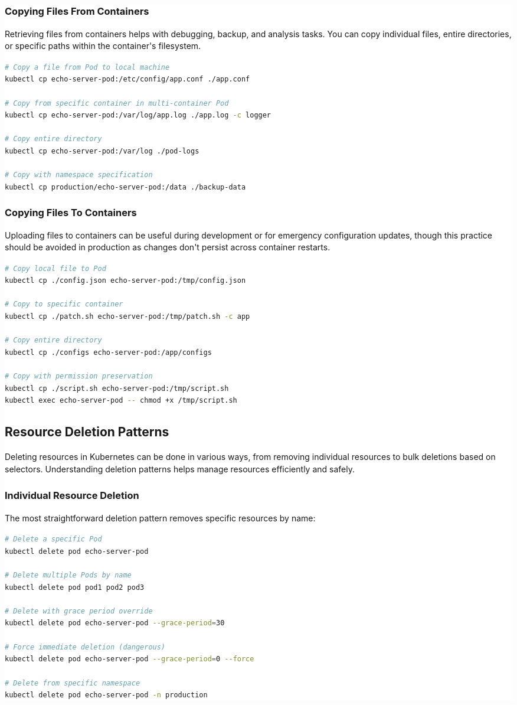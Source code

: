 ### Copying Files From Containers

Retrieving files from containers helps with debugging, backup, and analysis tasks. You can copy individual files, entire directories, or specific paths within the container's filesystem.

```bash
# Copy a file from Pod to local machine
kubectl cp echo-server-pod:/etc/config/app.conf ./app.conf

# Copy from specific container in multi-container Pod
kubectl cp echo-server-pod:/var/log/app.log ./app.log -c logger

# Copy entire directory
kubectl cp echo-server-pod:/var/log ./pod-logs

# Copy with namespace specification
kubectl cp production/echo-server-pod:/data ./backup-data
```

### Copying Files To Containers

Uploading files to containers can be useful during development or for emergency configuration updates, though this practice should be avoided in production as changes don't persist across container restarts.

```bash
# Copy local file to Pod
kubectl cp ./config.json echo-server-pod:/tmp/config.json

# Copy to specific container
kubectl cp ./patch.sh echo-server-pod:/tmp/patch.sh -c app

# Copy entire directory
kubectl cp ./configs echo-server-pod:/app/configs

# Copy with permission preservation
kubectl cp ./script.sh echo-server-pod:/tmp/script.sh
kubectl exec echo-server-pod -- chmod +x /tmp/script.sh
```

## Resource Deletion Patterns

Deleting resources in Kubernetes can be done in various ways, from removing individual resources to bulk deletions based on selectors. Understanding deletion patterns helps manage resources efficiently and safely.

### Individual Resource Deletion

The most straightforward deletion pattern removes specific resources by name:

```bash
# Delete a specific Pod
kubectl delete pod echo-server-pod

# Delete multiple Pods by name
kubectl delete pod pod1 pod2 pod3

# Delete with grace period override
kubectl delete pod echo-server-pod --grace-period=30

# Force immediate deletion (dangerous)
kubectl delete pod echo-server-pod --grace-period=0 --force

# Delete from specific namespace
kubectl delete pod echo-server-pod -n production
```